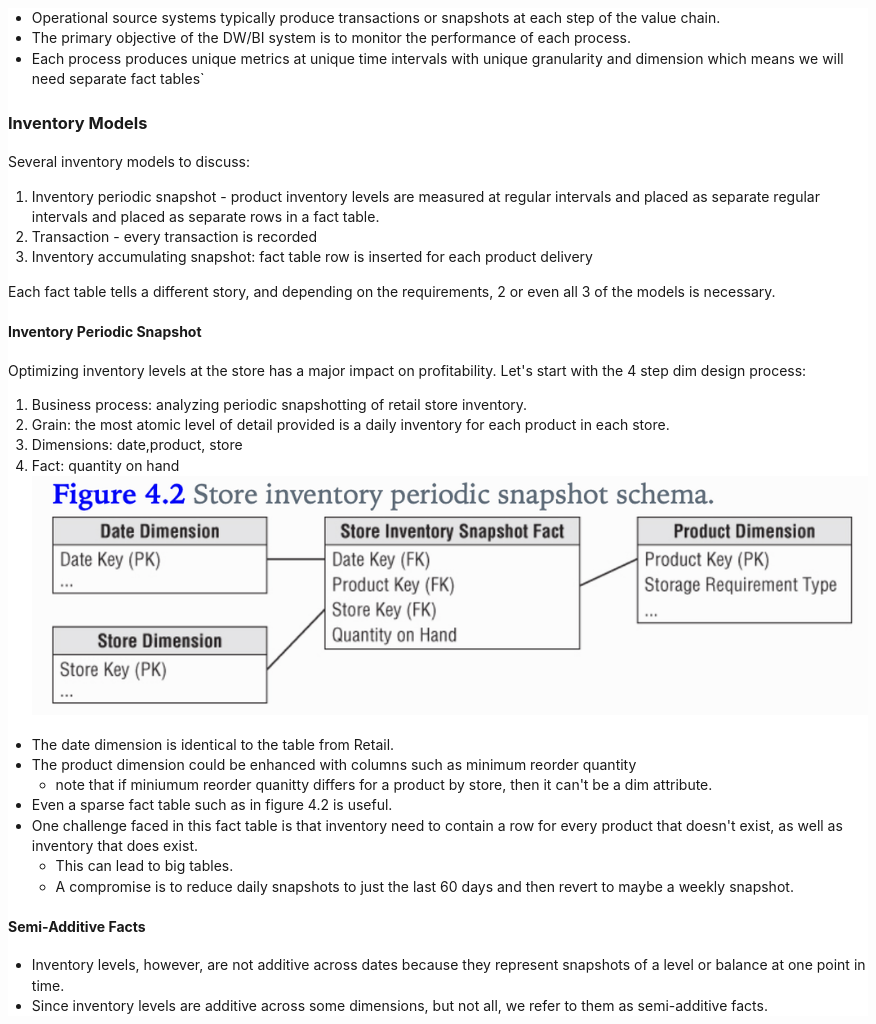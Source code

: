 - Operational source systems typically produce transactions or snapshots at each step of the value chain.
- The primary objective of the DW/BI system is to monitor the performance of each process.
- Each process produces unique metrics at unique time intervals with unique granularity and dimension which means we will need separate fact tables`

### Inventory Models
Several inventory models to discuss:
1. Inventory periodic snapshot - product inventory levels are measured at regular intervals and placed as separate regular intervals and placed as separate rows in a fact table.
2. Transaction - every transaction is recorded
3. Inventory accumulating snapshot: fact table row is inserted for each product delivery

Each fact table tells a different story, and depending on the requirements, 2 or even all 3 of the models is necessary.

#### Inventory Periodic Snapshot
Optimizing inventory levels at the store has a major impact on profitability.
Let's start with the 4 step dim design process:
1. Business process: analyzing periodic snapshotting of retail store inventory.
2. Grain: the most atomic level of detail provided is a daily inventory for each product in each store.
3. Dimensions: date,product, store
4. Fact: quantity on hand
![Periodic Snapshot](images/Figure4.2-periodic_schema.png)

- The date dimension is identical to the table from Retail.
- The product dimension could be enhanced with columns such as minimum reorder quantity
	- note that if miniumum reorder quanitty differs for a product by store, then it can't be a dim attribute.
- Even a sparse fact table such as in figure 4.2 is useful.
- One challenge faced in this fact table is that inventory need to contain a row for every product that doesn't exist, as well as inventory that does exist. 
	- This can lead to big tables. 
	- A compromise is to reduce daily snapshots to just the last 60 days and then revert to maybe a weekly snapshot.

#### Semi-Additive Facts
- Inventory levels, however, are not additive across dates because they represent snapshots of a level or balance at one point in time.
- Since inventory levels are additive across some dimensions, but not all, we refer to them as semi-additive facts.
